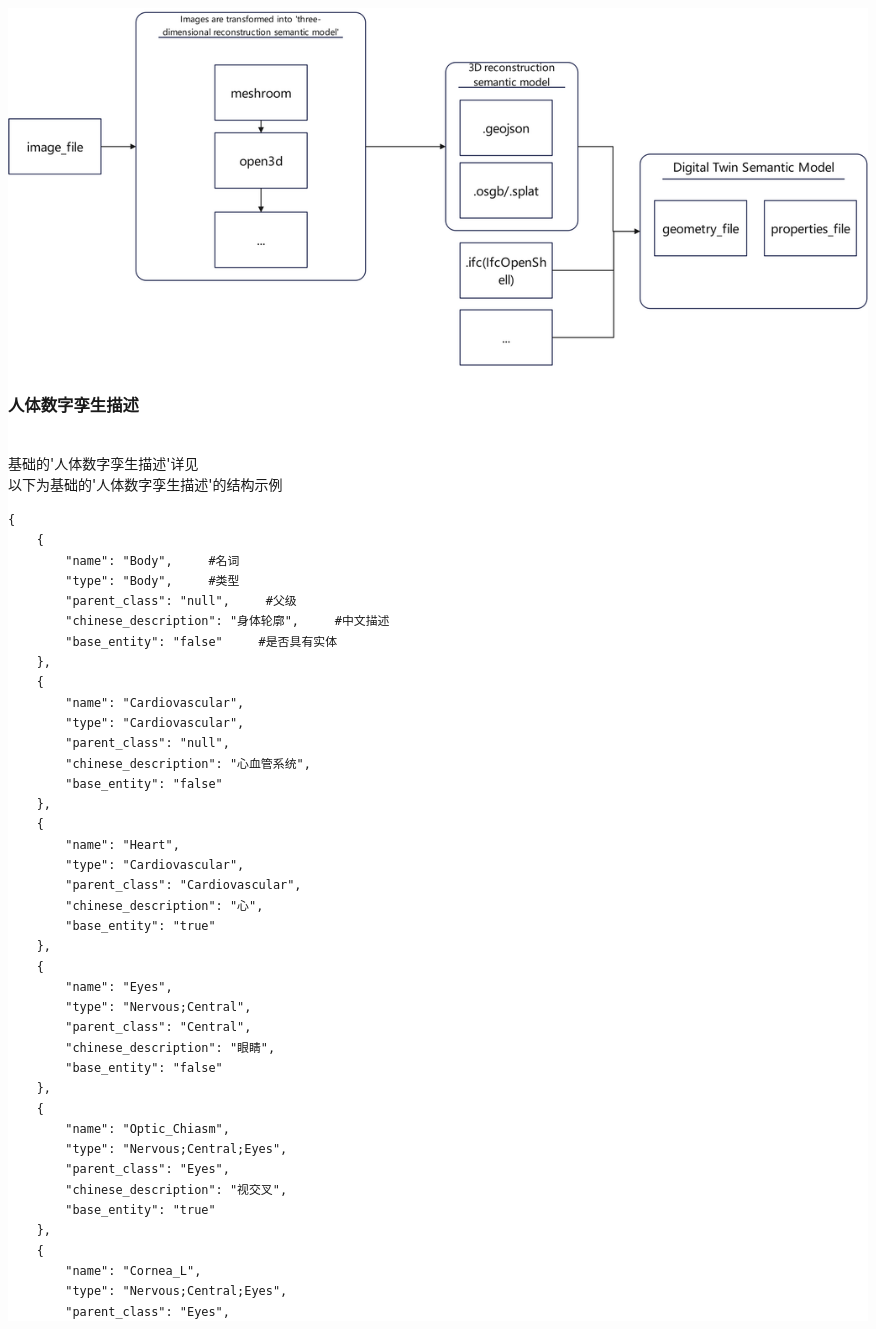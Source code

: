 ![data_conversion](https://github.com/weihai-limh/llm_reasoning_world_twin/blob/main/document/image/data_conversion.png)
### 人体数字孪生描述
<br>基础的'人体数字孪生描述'详见
<br>以下为基础的'人体数字孪生描述'的结构示例
```
{
    {
        "name": "Body",     #名词
        "type": "Body",     #类型
        "parent_class": "null",     #父级
        "chinese_description": "身体轮廓",     #中文描述
        "base_entity": "false"     #是否具有实体
    },
    {
        "name": "Cardiovascular",
        "type": "Cardiovascular",
        "parent_class": "null",
        "chinese_description": "心血管系统",
        "base_entity": "false"
    },
    {
        "name": "Heart",
        "type": "Cardiovascular",
        "parent_class": "Cardiovascular",
        "chinese_description": "心",
        "base_entity": "true"
    },
    {
        "name": "Eyes",
        "type": "Nervous;Central",
        "parent_class": "Central",
        "chinese_description": "眼睛",
        "base_entity": "false"
    },
    {
        "name": "Optic_Chiasm",
        "type": "Nervous;Central;Eyes",
        "parent_class": "Eyes",
        "chinese_description": "视交叉",
        "base_entity": "true"
    },
    {
        "name": "Cornea_L",
        "type": "Nervous;Central;Eyes",
        "parent_class": "Eyes",
```